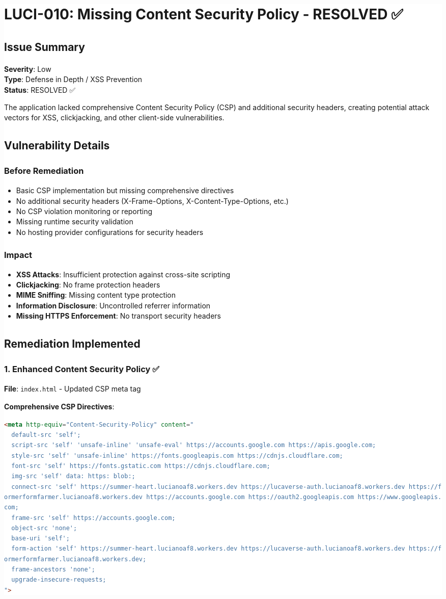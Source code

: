 # LUCI-010: Missing Content Security Policy - RESOLVED ✅

## Issue Summary
**Severity**: Low  
**Type**: Defense in Depth / XSS Prevention  
**Status**: RESOLVED ✅

The application lacked comprehensive Content Security Policy (CSP) and additional security headers, creating potential attack vectors for XSS, clickjacking, and other client-side vulnerabilities.

## Vulnerability Details

### Before Remediation
- Basic CSP implementation but missing comprehensive directives
- No additional security headers (X-Frame-Options, X-Content-Type-Options, etc.)
- No CSP violation monitoring or reporting
- Missing runtime security validation
- No hosting provider configurations for security headers

### Impact
- **XSS Attacks**: Insufficient protection against cross-site scripting
- **Clickjacking**: No frame protection headers
- **MIME Sniffing**: Missing content type protection
- **Information Disclosure**: Uncontrolled referrer information
- **Missing HTTPS Enforcement**: No transport security headers

## Remediation Implemented

### 1. Enhanced Content Security Policy ✅
**File**: `index.html` - Updated CSP meta tag

**Comprehensive CSP Directives**:
```html
<meta http-equiv="Content-Security-Policy" content="
  default-src 'self';
  script-src 'self' 'unsafe-inline' 'unsafe-eval' https://accounts.google.com https://apis.google.com;
  style-src 'self' 'unsafe-inline' https://fonts.googleapis.com https://cdnjs.cloudflare.com;
  font-src 'self' https://fonts.gstatic.com https://cdnjs.cloudflare.com;
  img-src 'self' data: https: blob:;
  connect-src 'self' https://summer-heart.lucianoaf8.workers.dev https://lucaverse-auth.lucianoaf8.workers.dev https://formerformfarmer.lucianoaf8.workers.dev https://accounts.google.com https://oauth2.googleapis.com https://www.googleapis.com;
  frame-src 'self' https://accounts.google.com;
  object-src 'none';
  base-uri 'self';
  form-action 'self' https://summer-heart.lucianoaf8.workers.dev https://lucaverse-auth.lucianoaf8.workers.dev https://formerformfarmer.lucianoaf8.workers.dev;
  frame-ancestors 'none';
  upgrade-insecure-requests;
">
```
